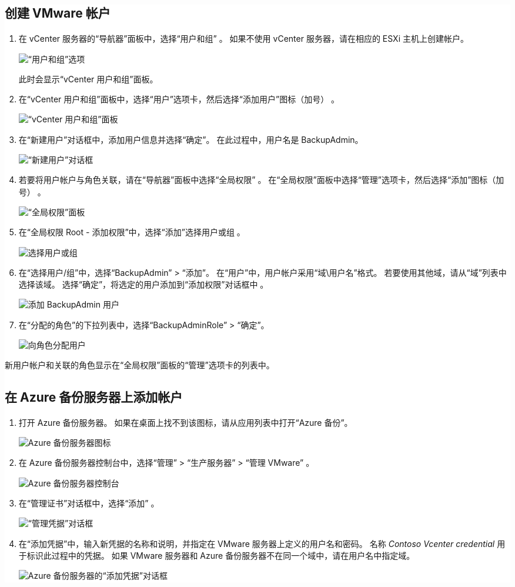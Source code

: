 ## <a name="create-a-vmware-account"></a>创建 VMware 帐户

1. 在 vCenter 服务器的“导航器”面板中，选择“用户和组” 。 如果不使用 vCenter 服务器，请在相应的 ESXi 主机上创建帐户。

    ![“用户和组”选项](./media/backup-azure-backup-server-vmware/vmware-userandgroup-panel.png)

    此时会显示“vCenter 用户和组”面板。

2. 在“vCenter 用户和组”面板中，选择“用户”选项卡，然后选择“添加用户”图标（加号） 。

    ![“vCenter 用户和组”面板](./media/backup-azure-backup-server-vmware/usersandgroups.png)

3. 在“新建用户”对话框中，添加用户信息并选择“确定”。  在此过程中，用户名是 BackupAdmin。

    ![“新建用户”对话框](./media/backup-azure-backup-server-vmware/vmware-new-user-account.png)

4. 若要将用户帐户与角色关联，请在“导航器”面板中选择“全局权限” 。 在“全局权限”面板中选择“管理”选项卡，然后选择“添加”图标（加号） 。

    ![“全局权限”面板](./media/backup-azure-backup-server-vmware/vmware-add-new-perms.png)

5. 在“全局权限 Root - 添加权限”中，选择“添加”选择用户或组 。

    ![选择用户或组](./media/backup-azure-backup-server-vmware/vmware-add-new-global-perm.png)

6. 在“选择用户/组”中，选择“BackupAdmin” > “添加”。   在“用户”中，用户帐户采用“域\用户名”格式。 若要使用其他域，请从“域”列表中选择该域。 选择“确定”，将选定的用户添加到“添加权限”对话框中 。

    ![添加 BackupAdmin 用户](./media/backup-azure-backup-server-vmware/vmware-assign-account-to-role.png)

7. 在“分配的角色”的下拉列表中，选择“BackupAdminRole” > “确定”。  

    ![向角色分配用户](./media/backup-azure-backup-server-vmware/vmware-choose-role.png)

新用户帐户和关联的角色显示在“全局权限”面板的“管理”选项卡的列表中。 

## <a name="add-the-account-on-azure-backup-server"></a>在 Azure 备份服务器上添加帐户

1. 打开 Azure 备份服务器。 如果在桌面上找不到该图标，请从应用列表中打开“Azure 备份”。

    ![Azure 备份服务器图标](./media/backup-azure-backup-server-vmware/mabs-icon.png)

2. 在 Azure 备份服务器控制台中，选择“管理” >  “生产服务器” > “管理 VMware”  。

    ![Azure 备份服务器控制台](./media/backup-azure-backup-server-vmware/add-vmware-credentials.png)

3. 在“管理证书”对话框中，选择“添加” 。

    ![“管理凭据”对话框](./media/backup-azure-backup-server-vmware/mabs-manage-credentials-dialog.png)

4. 在“添加凭据”中，输入新凭据的名称和说明，并指定在 VMware 服务器上定义的用户名和密码。 名称 *Contoso Vcenter credential* 用于标识此过程中的凭据。 如果 VMware 服务器和 Azure 备份服务器不在同一个域中，请在用户名中指定域。

    ![Azure 备份服务器的“添加凭据”对话框](./media/backup-azure-backup-server-vmware/mabs-add-credential-dialog2.png)
